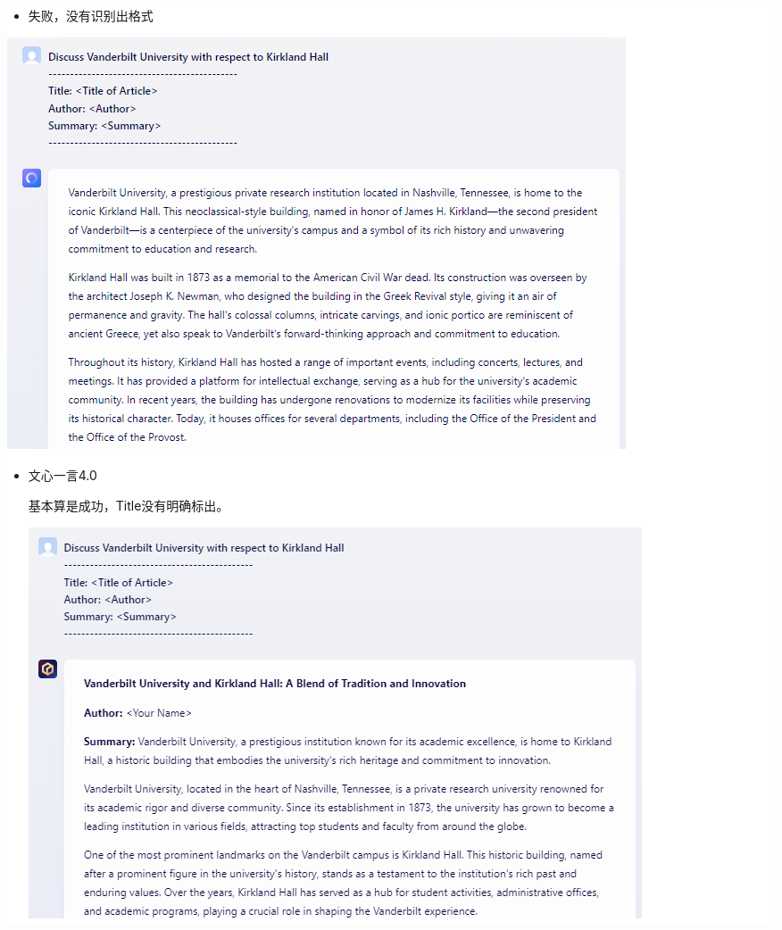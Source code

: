   - 失败，没有识别出格式
  
  ![image-20231118131903930](images/image-20231118131903930.png)

- 文心一言4.0

  基本算是成功，Title没有明确标出。

  ![image-20240213111942472](images/image-20240213111942472.png)

